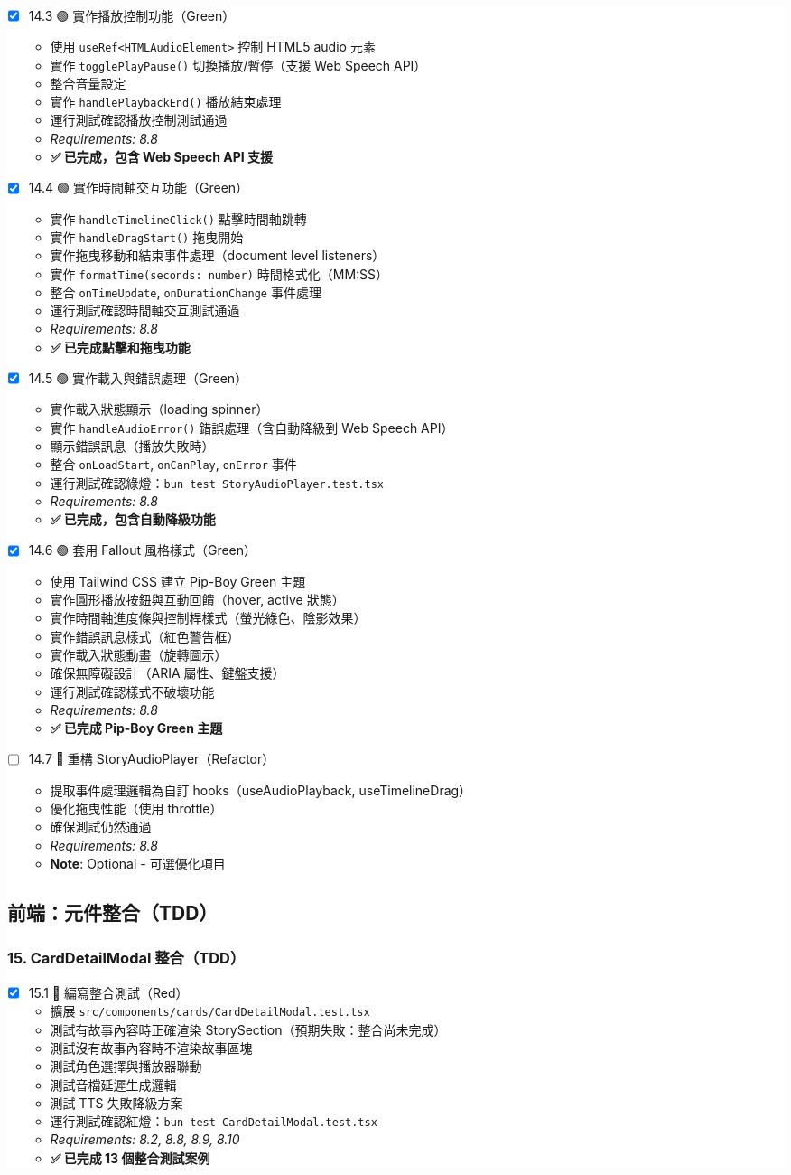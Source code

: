 - [x] 14.3 🟢 實作播放控制功能（Green）
  - 使用 `useRef<HTMLAudioElement>` 控制 HTML5 audio 元素
  - 實作 `togglePlayPause()` 切換播放/暫停（支援 Web Speech API）
  - 整合音量設定
  - 實作 `handlePlaybackEnd()` 播放結束處理
  - 運行測試確認播放控制測試通過
  - _Requirements: 8.8_
  - **✅ 已完成，包含 Web Speech API 支援**

- [x] 14.4 🟢 實作時間軸交互功能（Green）
  - 實作 `handleTimelineClick()` 點擊時間軸跳轉
  - 實作 `handleDragStart()` 拖曳開始
  - 實作拖曳移動和結束事件處理（document level listeners）
  - 實作 `formatTime(seconds: number)` 時間格式化（MM:SS）
  - 整合 `onTimeUpdate`, `onDurationChange` 事件處理
  - 運行測試確認時間軸交互測試通過
  - _Requirements: 8.8_
  - **✅ 已完成點擊和拖曳功能**

- [x] 14.5 🟢 實作載入與錯誤處理（Green）
  - 實作載入狀態顯示（loading spinner）
  - 實作 `handleAudioError()` 錯誤處理（含自動降級到 Web Speech API）
  - 顯示錯誤訊息（播放失敗時）
  - 整合 `onLoadStart`, `onCanPlay`, `onError` 事件
  - 運行測試確認綠燈：`bun test StoryAudioPlayer.test.tsx`
  - _Requirements: 8.8_
  - **✅ 已完成，包含自動降級功能**

- [x] 14.6 🟢 套用 Fallout 風格樣式（Green）
  - 使用 Tailwind CSS 建立 Pip-Boy Green 主題
  - 實作圓形播放按鈕與互動回饋（hover, active 狀態）
  - 實作時間軸進度條與控制桿樣式（螢光綠色、陰影效果）
  - 實作錯誤訊息樣式（紅色警告框）
  - 實作載入狀態動畫（旋轉圖示）
  - 確保無障礙設計（ARIA 屬性、鍵盤支援）
  - 運行測試確認樣式不破壞功能
  - _Requirements: 8.8_
  - **✅ 已完成 Pip-Boy Green 主題**

- [ ] 14.7 🔵 重構 StoryAudioPlayer（Refactor）
  - 提取事件處理邏輯為自訂 hooks（useAudioPlayback, useTimelineDrag）
  - 優化拖曳性能（使用 throttle）
  - 確保測試仍然通過
  - _Requirements: 8.8_
  - **Note**: Optional - 可選優化項目

## 前端：元件整合（TDD）

### 15. CardDetailModal 整合（TDD）

- [x] 15.1 🔴 編寫整合測試（Red）
  - 擴展 `src/components/cards/CardDetailModal.test.tsx`
  - 測試有故事內容時正確渲染 StorySection（預期失敗：整合尚未完成）
  - 測試沒有故事內容時不渲染故事區塊
  - 測試角色選擇與播放器聯動
  - 測試音檔延遲生成邏輯
  - 測試 TTS 失敗降級方案
  - 運行測試確認紅燈：`bun test CardDetailModal.test.tsx`
  - _Requirements: 8.2, 8.8, 8.9, 8.10_
  - **✅ 已完成 13 個整合測試案例**
